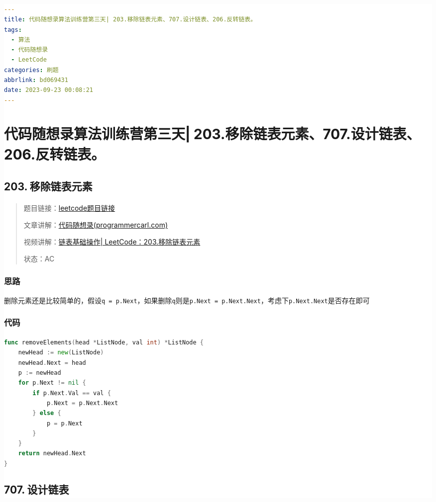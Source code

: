 ```yaml
---
title: 代码随想录算法训练营第三天| 203.移除链表元素、707.设计链表、206.反转链表。
tags:
  - 算法
  - 代码随想录
  - LeetCode
categories: 刷题
abbrlink: bd069431
date: 2023-09-23 00:08:21
---
```


# 代码随想录算法训练营第三天| 203.移除链表元素、707.设计链表、206.反转链表。

## 203. 移除链表元素

> 题目链接：[leetcode题目链接](https://leetcode.cn/problems/remove-linked-list-elements/)
>
> 文章讲解：[代码随想录(programmercarl.com)](https://programmercarl.com/0203.%E7%A7%BB%E9%99%A4%E9%93%BE%E8%A1%A8%E5%85%83%E7%B4%A0.html)
>
> 视频讲解：[链表基础操作| LeetCode：203.移除链表元素](https://www.bilibili.com/video/BV18B4y1s7R9)
>
> 状态：AC

### 思路

删除元素还是比较简单的，假设`q = p.Next`，如果删除`q`则是`p.Next = p.Next.Next`，考虑下`p.Next.Next`是否存在即可

### 代码

``` go
func removeElements(head *ListNode, val int) *ListNode {
	newHead := new(ListNode)
	newHead.Next = head
	p := newHead
	for p.Next != nil {
		if p.Next.Val == val {
			p.Next = p.Next.Next
		} else {
			p = p.Next
		}
	}
	return newHead.Next
}
```



## 707. 设计链表
